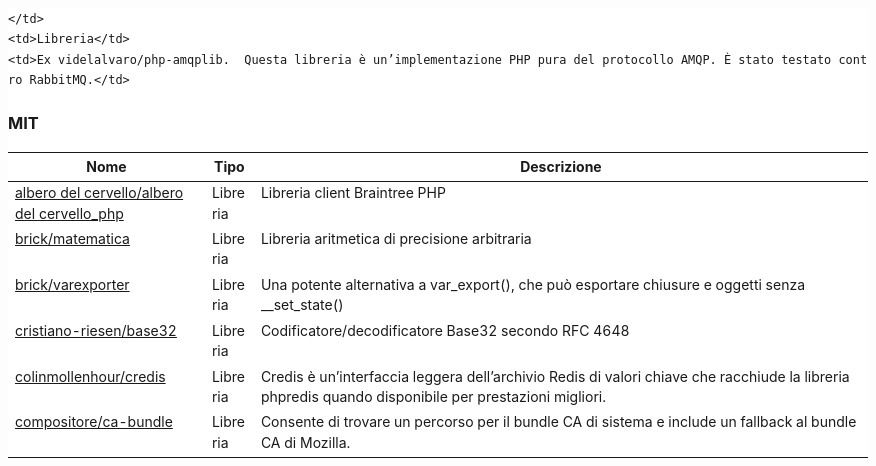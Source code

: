     </td>
    <td>Libreria</td>
    <td>Ex videlalvaro/php-amqplib.  Questa libreria è un’implementazione PHP pura del protocollo AMQP. È stato testato contro RabbitMQ.</td>
  </tr>
  </tbody>
</table>

### MIT

<table>
  <thead>
    <tr>
      <th>Nome</th>
      <th>Tipo</th>
      <th>Descrizione</th>
    </tr>
  </thead>
  <tbody>
  <tr>
    <td>
      <a href="https://github.com/braintree/braintree_php">albero del cervello/albero del cervello_php</a>
    </td>
    <td>Libreria</td>
    <td>Libreria client Braintree PHP</td>
  </tr>
  <tr>
    <td>
      <a href="https://github.com/brick/math">brick/matematica</a>
    </td>
    <td>Libreria</td>
    <td>Libreria aritmetica di precisione arbitraria</td>
  </tr>
  <tr>
    <td>
      <a href="https://github.com/brick/varexporter">brick/varexporter</a>
    </td>
    <td>Libreria</td>
    <td>Una potente alternativa a var_export(), che può esportare chiusure e oggetti senza __set_state()</td>
  </tr>
  <tr>
    <td>
      <a href="https://github.com/ChristianRiesen/base32">cristiano-riesen/base32</a>
    </td>
    <td>Libreria</td>
    <td>Codificatore/decodificatore Base32 secondo RFC 4648</td>
  </tr>
  <tr>
    <td>
      <a href="https://github.com/colinmollenhour/credis">colinmollenhour/credis</a>
    </td>
    <td>Libreria</td>
    <td>Credis è un’interfaccia leggera dell’archivio Redis di valori chiave che racchiude la libreria phpredis quando disponibile per prestazioni migliori.</td>
  </tr>
  <tr>
    <td>
      <a href="https://github.com/composer/ca-bundle">compositore/ca-bundle</a>
    </td>
    <td>Libreria</td>
    <td>Consente di trovare un percorso per il bundle CA di sistema e include un fallback al bundle CA di Mozilla.</td>